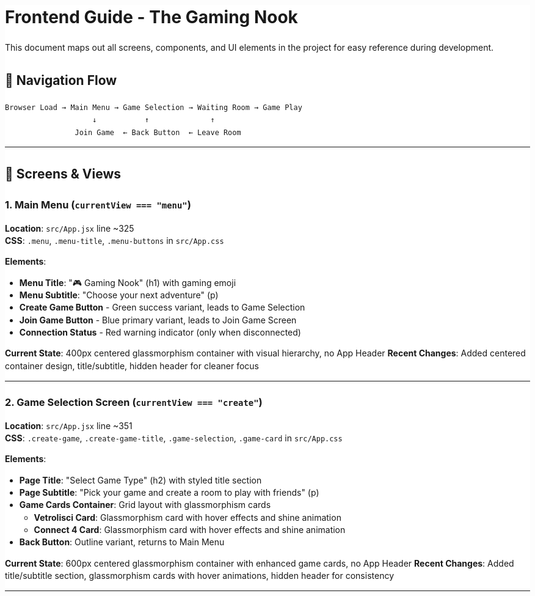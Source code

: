 # Frontend Guide - The Gaming Nook

This document maps out all screens, components, and UI elements in the project for easy reference during development.

## 🎯 Navigation Flow

```
Browser Load → Main Menu → Game Selection → Waiting Room → Game Play
                    ↓           ↑              ↑
                Join Game  ← Back Button  ← Leave Room
```

---

## 📱 Screens & Views

### 1. **Main Menu** (`currentView === "menu"`)
**Location**: `src/App.jsx` line ~325  
**CSS**: `.menu`, `.menu-title`, `.menu-buttons` in `src/App.css`

**Elements**:
- **Menu Title**: "🎮 Gaming Nook" (h1) with gaming emoji
- **Menu Subtitle**: "Choose your next adventure" (p)  
- **Create Game Button** - Green success variant, leads to Game Selection
- **Join Game Button** - Blue primary variant, leads to Join Game Screen
- **Connection Status** - Red warning indicator (only when disconnected)

**Current State**: 400px centered glassmorphism container with visual hierarchy, no App Header
**Recent Changes**: Added centered container design, title/subtitle, hidden header for cleaner focus

---

### 2. **Game Selection Screen** (`currentView === "create"`)
**Location**: `src/App.jsx` line ~351  
**CSS**: `.create-game`, `.create-game-title`, `.game-selection`, `.game-card` in `src/App.css`

**Elements**:
- **Page Title**: "Select Game Type" (h2) with styled title section
- **Page Subtitle**: "Pick your game and create a room to play with friends" (p)
- **Game Cards Container**: Grid layout with glassmorphism cards
  - **Vetrolisci Card**: Glassmorphism card with hover effects and shine animation
  - **Connect 4 Card**: Glassmorphism card with hover effects and shine animation
- **Back Button**: Outline variant, returns to Main Menu

**Current State**: 600px centered glassmorphism container with enhanced game cards, no App Header
**Recent Changes**: Added title/subtitle section, glassmorphism cards with hover animations, hidden header for consistency

---
